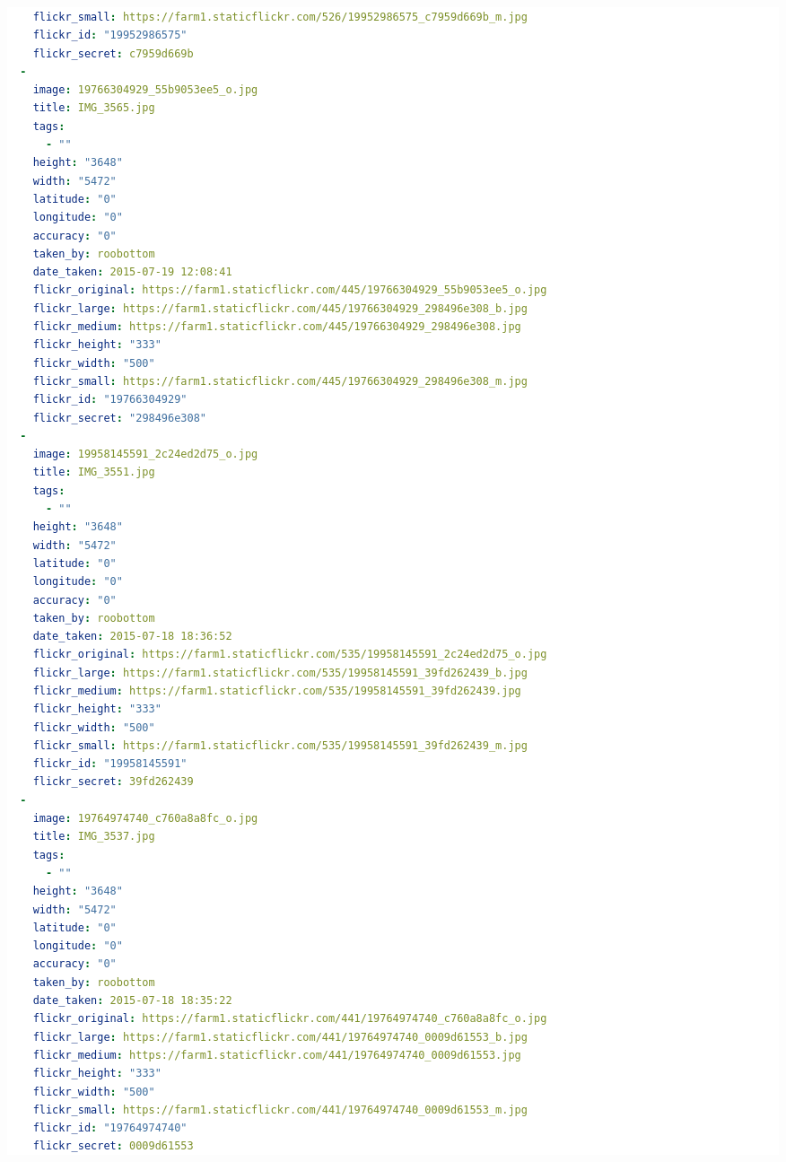 ```yaml
    flickr_small: https://farm1.staticflickr.com/526/19952986575_c7959d669b_m.jpg
    flickr_id: "19952986575"
    flickr_secret: c7959d669b
  - 
    image: 19766304929_55b9053ee5_o.jpg
    title: IMG_3565.jpg
    tags:
      - ""
    height: "3648"
    width: "5472"
    latitude: "0"
    longitude: "0"
    accuracy: "0"
    taken_by: roobottom
    date_taken: 2015-07-19 12:08:41
    flickr_original: https://farm1.staticflickr.com/445/19766304929_55b9053ee5_o.jpg
    flickr_large: https://farm1.staticflickr.com/445/19766304929_298496e308_b.jpg
    flickr_medium: https://farm1.staticflickr.com/445/19766304929_298496e308.jpg
    flickr_height: "333"
    flickr_width: "500"
    flickr_small: https://farm1.staticflickr.com/445/19766304929_298496e308_m.jpg
    flickr_id: "19766304929"
    flickr_secret: "298496e308"
  - 
    image: 19958145591_2c24ed2d75_o.jpg
    title: IMG_3551.jpg
    tags:
      - ""
    height: "3648"
    width: "5472"
    latitude: "0"
    longitude: "0"
    accuracy: "0"
    taken_by: roobottom
    date_taken: 2015-07-18 18:36:52
    flickr_original: https://farm1.staticflickr.com/535/19958145591_2c24ed2d75_o.jpg
    flickr_large: https://farm1.staticflickr.com/535/19958145591_39fd262439_b.jpg
    flickr_medium: https://farm1.staticflickr.com/535/19958145591_39fd262439.jpg
    flickr_height: "333"
    flickr_width: "500"
    flickr_small: https://farm1.staticflickr.com/535/19958145591_39fd262439_m.jpg
    flickr_id: "19958145591"
    flickr_secret: 39fd262439
  - 
    image: 19764974740_c760a8a8fc_o.jpg
    title: IMG_3537.jpg
    tags:
      - ""
    height: "3648"
    width: "5472"
    latitude: "0"
    longitude: "0"
    accuracy: "0"
    taken_by: roobottom
    date_taken: 2015-07-18 18:35:22
    flickr_original: https://farm1.staticflickr.com/441/19764974740_c760a8a8fc_o.jpg
    flickr_large: https://farm1.staticflickr.com/441/19764974740_0009d61553_b.jpg
    flickr_medium: https://farm1.staticflickr.com/441/19764974740_0009d61553.jpg
    flickr_height: "333"
    flickr_width: "500"
    flickr_small: https://farm1.staticflickr.com/441/19764974740_0009d61553_m.jpg
    flickr_id: "19764974740"
    flickr_secret: 0009d61553
```